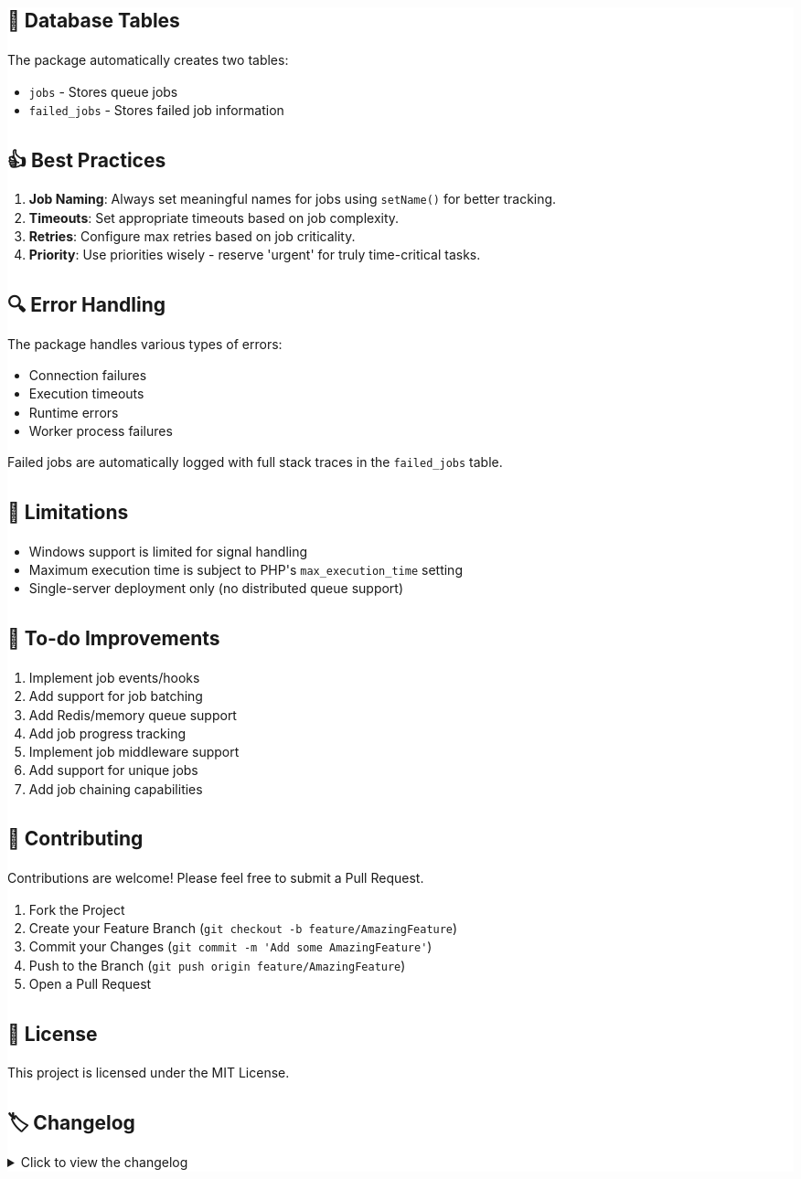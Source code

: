 ## 📅 Database Tables

The package automatically creates two tables:
- `jobs` - Stores queue jobs
- `failed_jobs` - Stores failed job information

## 👍 Best Practices

1. **Job Naming**: Always set meaningful names for jobs using `setName()` for better tracking.
2. **Timeouts**: Set appropriate timeouts based on job complexity.
3. **Retries**: Configure max retries based on job criticality.
4. **Priority**: Use priorities wisely - reserve 'urgent' for truly time-critical tasks.

## 🔍 Error Handling

The package handles various types of errors:
- Connection failures
- Execution timeouts
- Runtime errors
- Worker process failures

Failed jobs are automatically logged with full stack traces in the `failed_jobs` table.

## 📛 Limitations

- Windows support is limited for signal handling
- Maximum execution time is subject to PHP's `max_execution_time` setting
- Single-server deployment only (no distributed queue support)

## 📌 To-do Improvements

1. Implement job events/hooks
2. Add support for job batching
3. Add Redis/memory queue support
4. Add job progress tracking
5. Implement job middleware support
6. Add support for unique jobs
7. Add job chaining capabilities

## 🤝 Contributing

Contributions are welcome! Please feel free to submit a Pull Request.

1. Fork the Project
2. Create your Feature Branch (`git checkout -b feature/AmazingFeature`)
3. Commit your Changes (`git commit -m 'Add some AmazingFeature'`)
4. Push to the Branch (`git push origin feature/AmazingFeature`)
5. Open a Pull Request

## 📄 License

This project is licensed under the MIT License.

## 🏷️ Changelog

<details><summary>Click to view the changelog</summary></details>